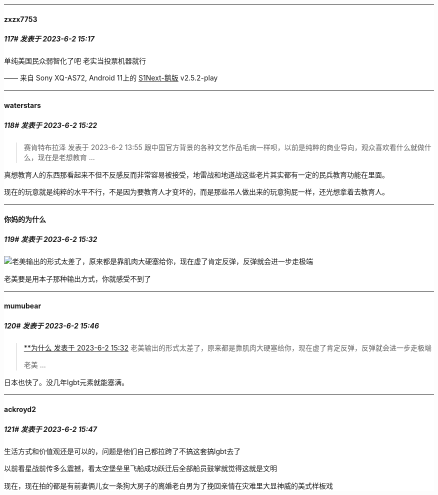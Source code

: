 
*****

####  zxzx7753  
##### 117#       发表于 2023-6-2 15:17

单纯美国民众弱智化了吧 老实当投票机器就行

—— 来自 Sony XQ-AS72, Android 11上的 [S1Next-鹅版](https://github.com/ykrank/S1-Next/releases) v2.5.2-play

*****

####  waterstars  
##### 118#       发表于 2023-6-2 15:22

<blockquote>赛肯特布拉泽 发表于 2023-6-2 13:55
跟中国官方背景的各种文艺作品毛病一样呗，以前是纯粹的商业导向，观众喜欢看什么就做什么，现在是老想教育 ...</blockquote>
真想教育人的东西那看起来不但不反感反而非常容易被接受，地雷战和地道战这些老片其实都有一定的民兵教育功能在里面。

现在的玩意就是纯粹的水平不行，不是因为要教育人才变坏的，而是那些吊人做出来的玩意狗屁一样，还光想拿着去教育人。


*****

####  你妈的为什么  
##### 119#       发表于 2023-6-2 15:32

<img src="https://static.saraba1st.com/image/smiley/face2017/067.png" referrerpolicy="no-referrer">老美输出的形式太差了，原来都是靠肌肉大硬塞给你，现在虚了肯定反弹，反弹就会进一步走极端

老美要是用本子那种输出方式，你就感受不到了


*****

####  mumubear  
##### 120#       发表于 2023-6-2 15:46

<blockquote><a href="httphttps://bbs.saraba1st.com/2b/forum.php?mod=redirect&amp;goto=findpost&amp;pid=61091535&amp;ptid=2138022" target="_blank">**为什么 发表于 2023-6-2 15:32</a>
老美输出的形式太差了，原来都是靠肌肉大硬塞给你，现在虚了肯定反弹，反弹就会进一步走极端

老美 ...</blockquote>
日本也快了。没几年lgbt元素就能塞满。


*****

####  ackroyd2  
##### 121#       发表于 2023-6-2 15:47

生活方式和价值观还是可以的，问题是他们自己都拉跨了不搞这套搞lgbt去了

以前看星战前传多么震撼，看太空堡垒里飞船成功跃迁后全部船员鼓掌就觉得这就是文明

现在，现在拍的都是有前妻俩儿女一条狗大房子的离婚老白男为了挽回亲情在灾难里大显神威的美式样板戏
